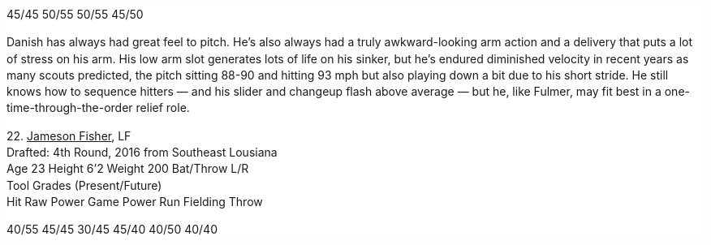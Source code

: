 </thead>


45/45
50/55
50/55
45/50



</div>
</div>
<p>Danish has always had great feel to pitch. He’s also always had a truly awkward-looking arm action and a delivery that puts a lot of stress on his arm. His low arm slot generates lots of life on his sinker, but he’s endured diminished velocity in recent years as many scouts predicted, the pitch sitting 88-90 and hitting 93 mph but also playing down a bit due to his short stride. He still knows how to sequence hitters — and his slider and changeup flash above average — but he, like Fulmer, may fit best in a one-time-through-the-order relief role.</p>
<div>
<div>22. <a href="http://www.fangraphs.com/statss.aspx?playerid=sa658576">Jameson Fisher</a>, LF</div>

</div>
<div>
<div>Drafted: 4th Round, 2016 from Southeast Lousiana</div>



<th>Age</th>
23
<th>Height</th>
6’2
<th>Weight</th>
200
<th>Bat/Throw</th>
L/R



<div>Tool Grades (Present/Future)</div>
<div>

<thead>

<th>Hit</th>
<th>Raw Power</th>
<th>Game Power</th>
<th>Run</th>
<th>Fielding</th>
<th>Throw</th>

</thead>


40/55
45/45
30/45
45/40
40/50
40/40
